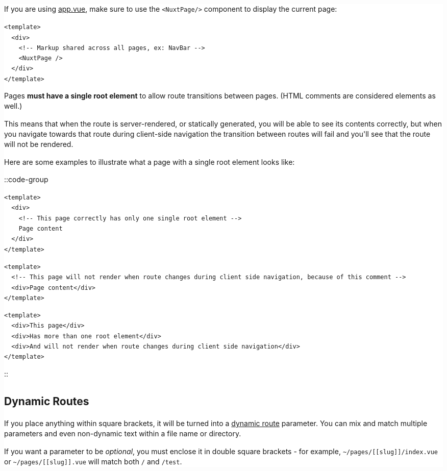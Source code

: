 If you are using [app.vue](/guide/directory-structure/app), make sure to use the `<NuxtPage/>` component to display the current page:

```vue [app.vue]
<template>
  <div>
    <!-- Markup shared across all pages, ex: NavBar -->
    <NuxtPage />
  </div>
</template>
```

Pages **must have a single root element** to allow route transitions between pages. (HTML comments are considered elements as well.)

This means that when the route is server-rendered, or statically generated, you will be able to see its contents correctly, but when you navigate towards that route during client-side navigation the transition between routes will fail and you'll see that the route will not be rendered.

Here are some examples to illustrate what a page with a single root element looks like:

::code-group

```vue [pages/working.vue]
<template>
  <div>
    <!-- This page correctly has only one single root element -->
    Page content
  </div>
</template>
```

```vue [pages/bad-1.vue]
<template>
  <!-- This page will not render when route changes during client side navigation, because of this comment -->
  <div>Page content</div>
</template>
```

```vue [pages/bad-2.vue]
<template>
  <div>This page</div>
  <div>Has more than one root element</div>
  <div>And will not render when route changes during client side navigation</div>
</template>
```

::

## Dynamic Routes

If you place anything within square brackets, it will be turned into a [dynamic route](https://router.vuejs.org/guide/essentials/dynamic-matching.html) parameter. You can mix and match multiple parameters and even non-dynamic text within a file name or directory.

If you want a parameter to be _optional_, you must enclose it in double square brackets - for example, `~/pages/[[slug]]/index.vue` or `~/pages/[[slug]].vue` will match both `/` and `/test`.
